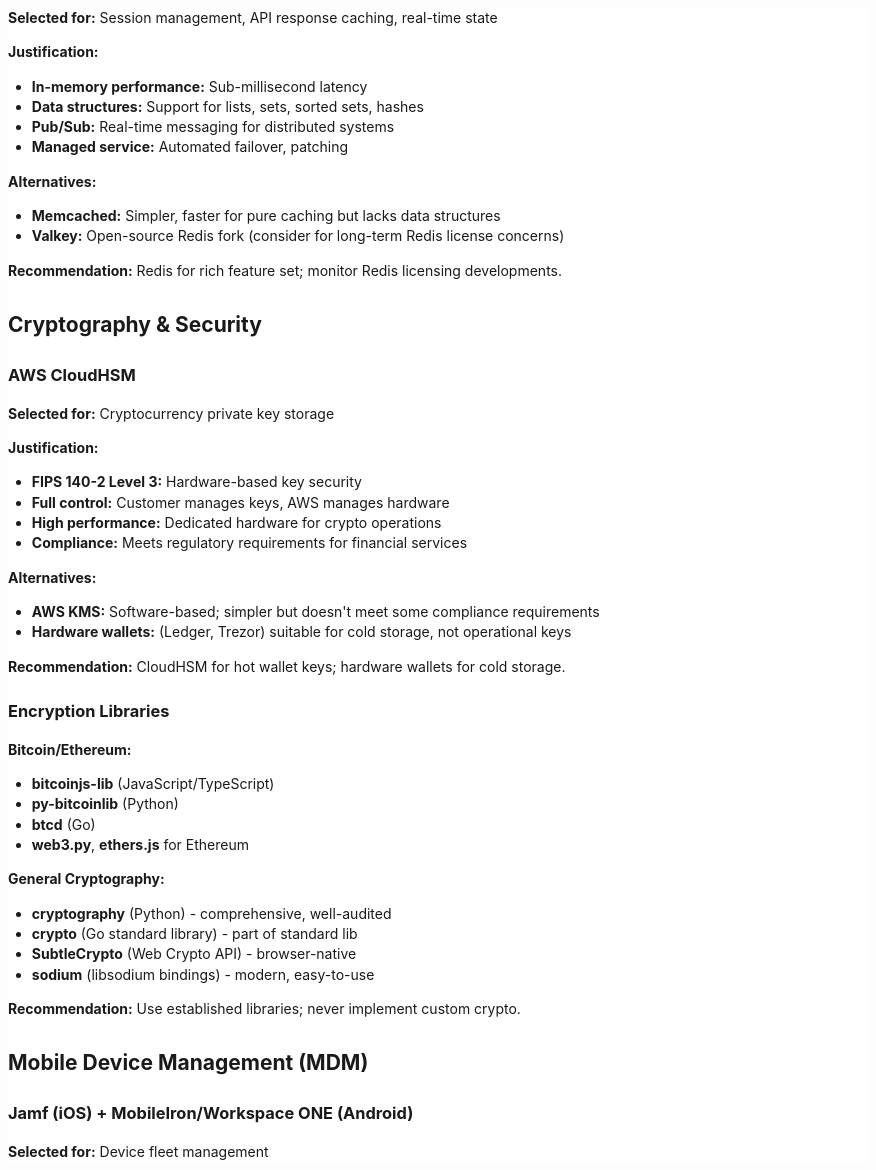 **Selected for:** Session management, API response caching, real-time state

**Justification:**
- **In-memory performance:** Sub-millisecond latency
- **Data structures:** Support for lists, sets, sorted sets, hashes
- **Pub/Sub:** Real-time messaging for distributed systems
- **Managed service:** Automated failover, patching

**Alternatives:**
- **Memcached:** Simpler, faster for pure caching but lacks data structures
- **Valkey:** Open-source Redis fork (consider for long-term Redis license concerns)

**Recommendation:** Redis for rich feature set; monitor Redis licensing developments.

## Cryptography & Security

### AWS CloudHSM

**Selected for:** Cryptocurrency private key storage

**Justification:**
- **FIPS 140-2 Level 3:** Hardware-based key security
- **Full control:** Customer manages keys, AWS manages hardware
- **High performance:** Dedicated hardware for crypto operations
- **Compliance:** Meets regulatory requirements for financial services

**Alternatives:**
- **AWS KMS:** Software-based; simpler but doesn't meet some compliance requirements
- **Hardware wallets:** (Ledger, Trezor) suitable for cold storage, not operational keys

**Recommendation:** CloudHSM for hot wallet keys; hardware wallets for cold storage.

### Encryption Libraries

**Bitcoin/Ethereum:**
- **bitcoinjs-lib** (JavaScript/TypeScript)
- **py-bitcoinlib** (Python)
- **btcd** (Go)
- **web3.py**, **ethers.js** for Ethereum

**General Cryptography:**
- **cryptography** (Python) - comprehensive, well-audited
- **crypto** (Go standard library) - part of standard lib
- **SubtleCrypto** (Web Crypto API) - browser-native
- **sodium** (libsodium bindings) - modern, easy-to-use

**Recommendation:** Use established libraries; never implement custom crypto.

## Mobile Device Management (MDM)

### Jamf (iOS) + MobileIron/Workspace ONE (Android)

**Selected for:** Device fleet management
